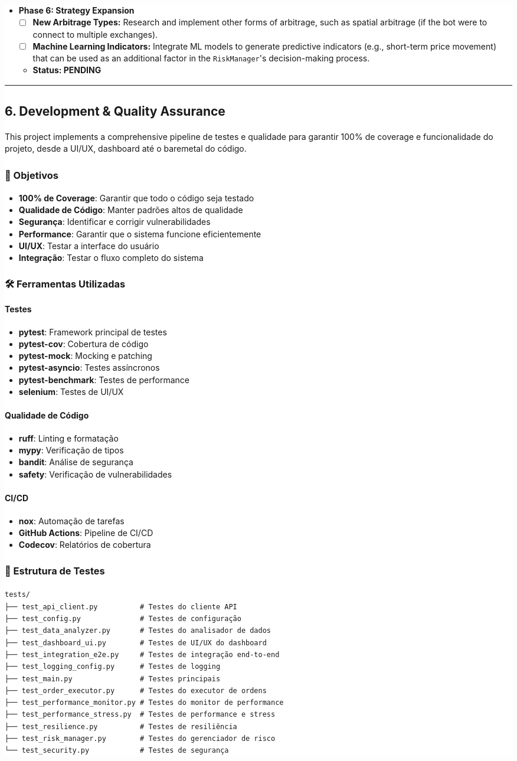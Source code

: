 *   **Phase 6: Strategy Expansion**
    *   [ ] **New Arbitrage Types:** Research and implement other forms of arbitrage, such as spatial arbitrage (if the bot were to connect to multiple exchanges).
    *   [ ] **Machine Learning Indicators:** Integrate ML models to generate predictive indicators (e.g., short-term price movement) that can be used as an additional factor in the `RiskManager`'s decision-making process.
    *   **Status: PENDING**

---

## 6. Development & Quality Assurance

This project implements a comprehensive pipeline de testes e qualidade para garantir 100% de coverage e funcionalidade do projeto, desde a UI/UX, dashboard até o baremetal do código.

### 🎯 Objetivos

- **100% de Coverage**: Garantir que todo o código seja testado
- **Qualidade de Código**: Manter padrões altos de qualidade
- **Segurança**: Identificar e corrigir vulnerabilidades
- **Performance**: Garantir que o sistema funcione eficientemente
- **UI/UX**: Testar a interface do usuário
- **Integração**: Testar o fluxo completo do sistema

### 🛠️ Ferramentas Utilizadas

#### Testes
- **pytest**: Framework principal de testes
- **pytest-cov**: Cobertura de código
- **pytest-mock**: Mocking e patching
- **pytest-asyncio**: Testes assíncronos
- **pytest-benchmark**: Testes de performance
- **selenium**: Testes de UI/UX

#### Qualidade de Código
- **ruff**: Linting e formatação
- **mypy**: Verificação de tipos
- **bandit**: Análise de segurança
- **safety**: Verificação de vulnerabilidades

#### CI/CD
- **nox**: Automação de tarefas
- **GitHub Actions**: Pipeline de CI/CD
- **Codecov**: Relatórios de cobertura

### 📁 Estrutura de Testes

```
tests/
├── test_api_client.py          # Testes do cliente API
├── test_config.py              # Testes de configuração
├── test_data_analyzer.py       # Testes do analisador de dados
├── test_dashboard_ui.py        # Testes de UI/UX do dashboard
├── test_integration_e2e.py     # Testes de integração end-to-end
├── test_logging_config.py      # Testes de logging
├── test_main.py                # Testes principais
├── test_order_executor.py      # Testes do executor de ordens
├── test_performance_monitor.py # Testes do monitor de performance
├── test_performance_stress.py  # Testes de performance e stress
├── test_resilience.py          # Testes de resiliência
├── test_risk_manager.py        # Testes do gerenciador de risco
└── test_security.py            # Testes de segurança
```
